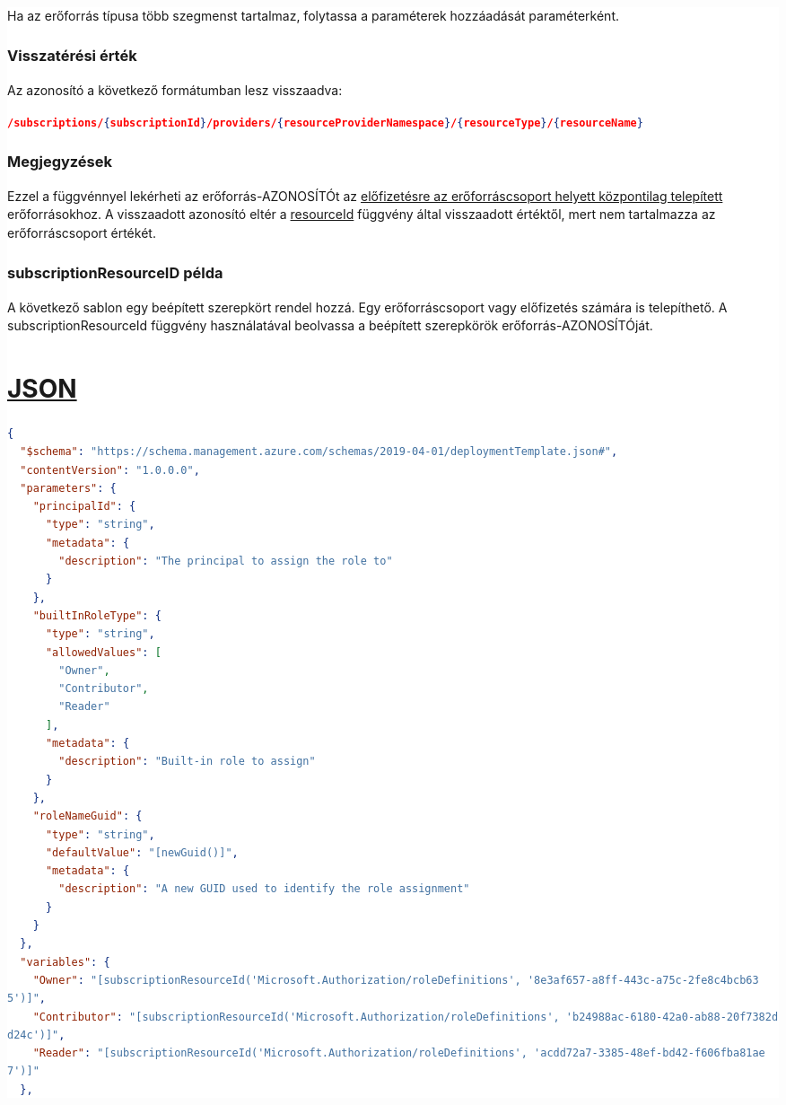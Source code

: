 Ha az erőforrás típusa több szegmenst tartalmaz, folytassa a paraméterek hozzáadását paraméterként.

### <a name="return-value"></a>Visszatérési érték

Az azonosító a következő formátumban lesz visszaadva:

```json
/subscriptions/{subscriptionId}/providers/{resourceProviderNamespace}/{resourceType}/{resourceName}
```

### <a name="remarks"></a>Megjegyzések

Ezzel a függvénnyel lekérheti az erőforrás-AZONOSÍTÓt az [előfizetésre az erőforráscsoport helyett központilag telepített](deploy-to-subscription.md) erőforrásokhoz. A visszaadott azonosító eltér a [resourceId](#resourceid) függvény által visszaadott értéktől, mert nem tartalmazza az erőforráscsoport értékét.

### <a name="subscriptionresourceid-example"></a>subscriptionResourceID példa

A következő sablon egy beépített szerepkört rendel hozzá. Egy erőforráscsoport vagy előfizetés számára is telepíthető. A subscriptionResourceId függvény használatával beolvassa a beépített szerepkörök erőforrás-AZONOSÍTÓját.

# <a name="json"></a>[JSON](#tab/json)

```json
{
  "$schema": "https://schema.management.azure.com/schemas/2019-04-01/deploymentTemplate.json#",
  "contentVersion": "1.0.0.0",
  "parameters": {
    "principalId": {
      "type": "string",
      "metadata": {
        "description": "The principal to assign the role to"
      }
    },
    "builtInRoleType": {
      "type": "string",
      "allowedValues": [
        "Owner",
        "Contributor",
        "Reader"
      ],
      "metadata": {
        "description": "Built-in role to assign"
      }
    },
    "roleNameGuid": {
      "type": "string",
      "defaultValue": "[newGuid()]",
      "metadata": {
        "description": "A new GUID used to identify the role assignment"
      }
    }
  },
  "variables": {
    "Owner": "[subscriptionResourceId('Microsoft.Authorization/roleDefinitions', '8e3af657-a8ff-443c-a75c-2fe8c4bcb635')]",
    "Contributor": "[subscriptionResourceId('Microsoft.Authorization/roleDefinitions', 'b24988ac-6180-42a0-ab88-20f7382dd24c')]",
    "Reader": "[subscriptionResourceId('Microsoft.Authorization/roleDefinitions', 'acdd72a7-3385-48ef-bd42-f606fba81ae7')]"
  },
```